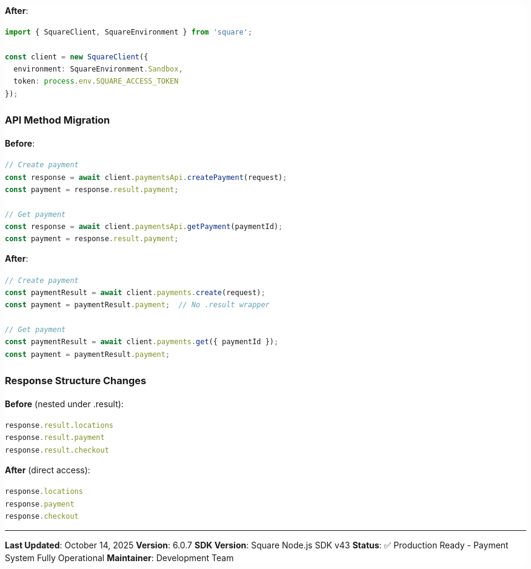 **After**:
```typescript
import { SquareClient, SquareEnvironment } from 'square';

const client = new SquareClient({
  environment: SquareEnvironment.Sandbox,
  token: process.env.SQUARE_ACCESS_TOKEN
});
```

### API Method Migration

**Before**:
```typescript
// Create payment
const response = await client.paymentsApi.createPayment(request);
const payment = response.result.payment;

// Get payment
const response = await client.paymentsApi.getPayment(paymentId);
const payment = response.result.payment;
```

**After**:
```typescript
// Create payment
const paymentResult = await client.payments.create(request);
const payment = paymentResult.payment;  // No .result wrapper

// Get payment
const paymentResult = await client.payments.get({ paymentId });
const payment = paymentResult.payment;
```

### Response Structure Changes

**Before** (nested under .result):
```typescript
response.result.locations
response.result.payment
response.result.checkout
```

**After** (direct access):
```typescript
response.locations
response.payment
response.checkout
```

---

**Last Updated**: October 14, 2025
**Version**: 6.0.7
**SDK Version**: Square Node.js SDK v43
**Status**: ✅ Production Ready - Payment System Fully Operational
**Maintainer**: Development Team
